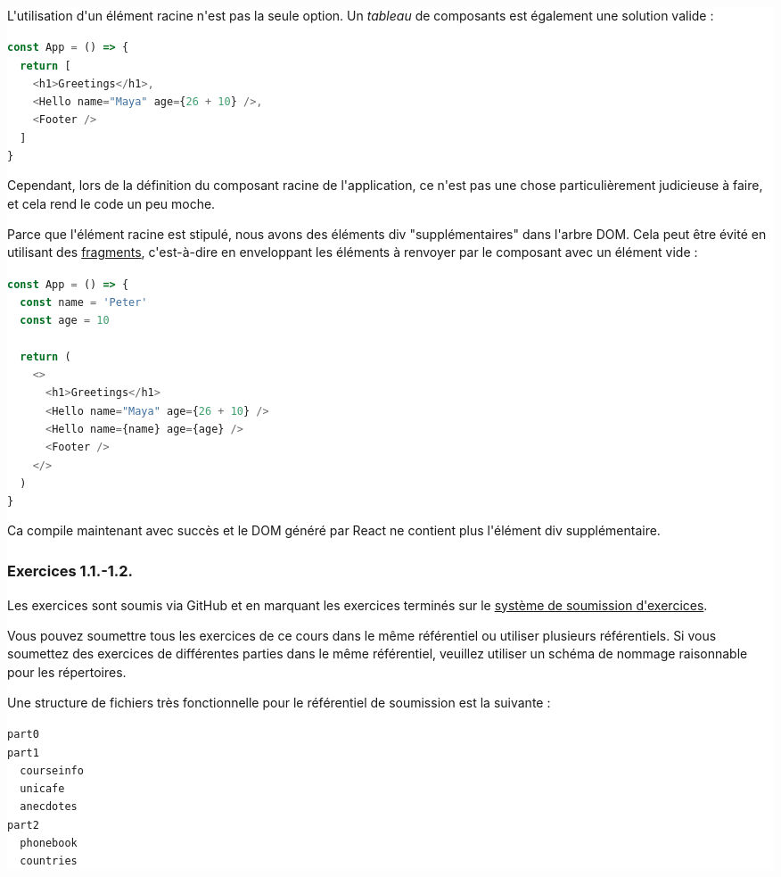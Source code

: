 L'utilisation d'un élément racine n'est pas la seule option. Un <i>tableau</i> de composants est également une solution valide :

```js
const App = () => {
  return [
    <h1>Greetings</h1>,
    <Hello name="Maya" age={26 + 10} />,
    <Footer />
  ]
}
```

Cependant, lors de la définition du composant racine de l'application, ce n'est pas une chose particulièrement judicieuse à faire, et cela rend le code un peu moche.

Parce que l'élément racine est stipulé, nous avons des éléments div "supplémentaires" dans l'arbre DOM. Cela peut être évité en utilisant des [fragments](https://reactjs.org/docs/fragments.html#short-syntax), c'est-à-dire en enveloppant les éléments à renvoyer par le composant avec un élément vide :

```js
const App = () => {
  const name = 'Peter'
  const age = 10

  return (
    <>
      <h1>Greetings</h1>
      <Hello name="Maya" age={26 + 10} />
      <Hello name={name} age={age} />
      <Footer />
    </>
  )
}
```

Ca compile maintenant avec succès et le DOM généré par React ne contient plus l'élément div supplémentaire.

</div>

<div class="tasks">
  <h3>Exercices 1.1.-1.2.</h3>

Les exercices sont soumis via GitHub et en marquant les exercices terminés sur le [système de soumission d'exercices](https://studies.cs.helsinki.fi/stats/courses/fullstackopen).

Vous pouvez soumettre tous les exercices de ce cours dans le même référentiel ou utiliser plusieurs référentiels. Si vous soumettez des exercices de différentes parties dans le même référentiel, veuillez utiliser un schéma de nommage raisonnable pour les répertoires.

Une structure de fichiers très fonctionnelle pour le référentiel de soumission est la suivante :

```
part0
part1
  courseinfo
  unicafe
  anecdotes
part2
  phonebook
  countries
```
